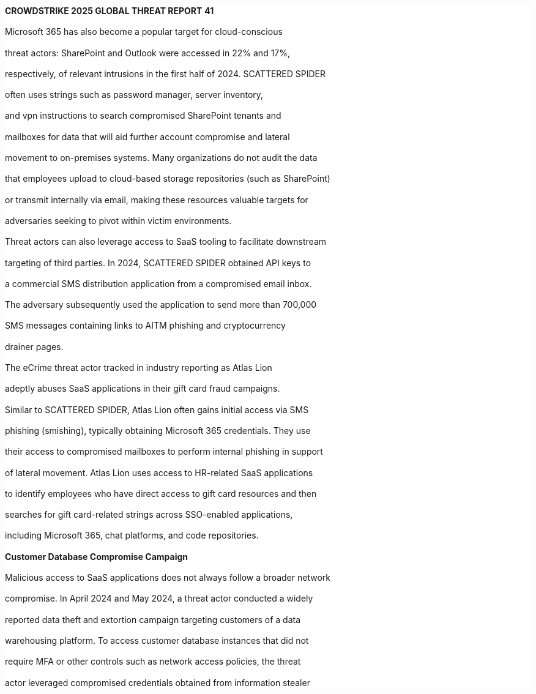 **CROWDSTRIKE 2025 GLOBAL THREAT REPORT** **41**

Microsoft 365 has also become a popular target for cloud-conscious

threat actors: SharePoint and Outlook were accessed in 22% and 17%,

respectively, of relevant intrusions in the first half of 2024. SCATTERED SPIDER

often uses strings such as password manager, server inventory,

and vpn instructions to search compromised SharePoint tenants and

mailboxes for data that will aid further account compromise and lateral

movement to on-premises systems. Many organizations do not audit the data

that employees upload to cloud-based storage repositories (such as SharePoint)

or transmit internally via email, making these resources valuable targets for

adversaries seeking to pivot within victim environments.

Threat actors can also leverage access to SaaS tooling to facilitate downstream

targeting of third parties. In 2024, SCATTERED SPIDER obtained API keys to

a commercial SMS distribution application from a compromised email inbox.

The adversary subsequently used the application to send more than 700,000

SMS messages containing links to AITM phishing and cryptocurrency

drainer pages.

The eCrime threat actor tracked in industry reporting as Atlas Lion

adeptly abuses SaaS applications in their gift card fraud campaigns.

Similar to SCATTERED SPIDER, Atlas Lion often gains initial access via SMS

phishing (smishing), typically obtaining Microsoft 365 credentials. They use

their access to compromised mailboxes to perform internal phishing in support

of lateral movement. Atlas Lion uses access to HR-related SaaS applications

to identify employees who have direct access to gift card resources and then

searches for gift card-related strings across SSO-enabled applications,

including Microsoft 365, chat platforms, and code repositories.

**Customer Database Compromise Campaign**

Malicious access to SaaS applications does not always follow a broader network

compromise. In April 2024 and May 2024, a threat actor conducted a widely

reported data theft and extortion campaign targeting customers of a data


warehousing platform. To access customer database instances that did not

require MFA or other controls such as network access policies, the threat

actor leveraged compromised credentials obtained from information stealer
